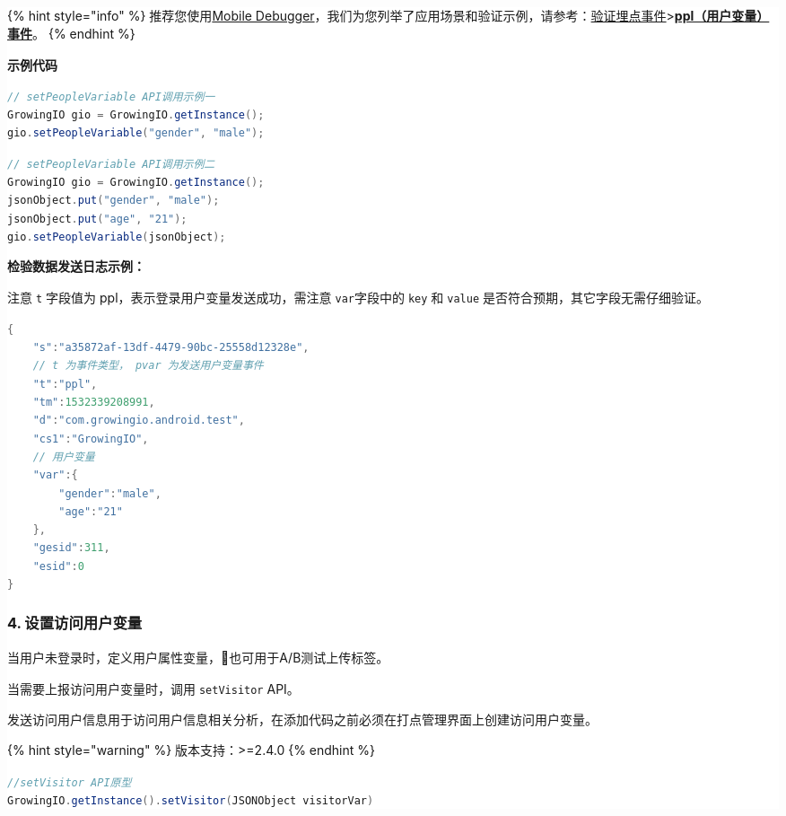 {% hint style="info" %}
推荐您使用[Mobile Debugger](../../../debugging/mobile-debugger.md)，我们为您列举了应用场景和验证示例，请参考：[验证埋点事件](../../../debugging/verification/)>[**ppl（用户变量）事件**](../../../debugging/verification/ppl.md)。
{% endhint %}

**示例代码**

```java
// setPeopleVariable API调用示例一
GrowingIO gio = GrowingIO.getInstance();
gio.setPeopleVariable("gender", "male");
```

```java
// setPeopleVariable API调用示例二
GrowingIO gio = GrowingIO.getInstance();
jsonObject.put("gender", "male");
jsonObject.put("age", "21");
gio.setPeopleVariable(jsonObject);
```

**检验数据发送日志示例：**

注意 `t` 字段值为 ppl，表示登录用户变量发送成功，需注意 `var`字段中的 `key` 和 `value` 是否符合预期，其它字段无需仔细验证。

```java
{
    "s":"a35872af-13df-4479-90bc-25558d12328e",
    // t 为事件类型， pvar 为发送用户变量事件
    "t":"ppl",
    "tm":1532339208991,
    "d":"com.growingio.android.test",
    "cs1":"GrowingIO",
    // 用户变量
    "var":{
        "gender":"male",
        "age":"21"
    },
    "gesid":311,
    "esid":0
}
```

### **4.** 设置访问用户变量

当用户未登录时，定义用户属性变量，也可用于A/B测试上传标签。

当需要上报访问用户变量时，调用 `setVisitor` API。

发送访问用户信息用于访问用户信息相关分析，在添加代码之前必须在打点管理界面上创建访问用户变量。

{% hint style="warning" %}
版本支持：>=2.4.0
{% endhint %}

```java
//setVisitor API原型
GrowingIO.getInstance().setVisitor(JSONObject visitorVar)
```
